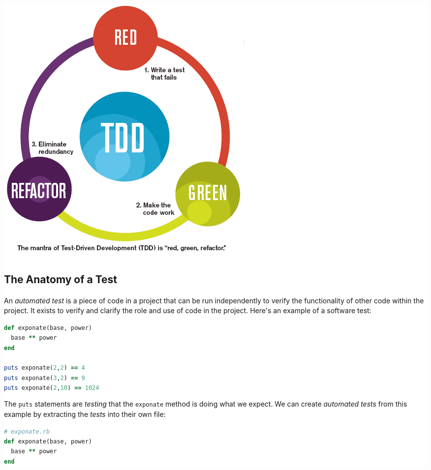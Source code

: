 ![Red Green Refactor](images/tdd_flow.gif)

## The Anatomy of a Test
An _automated test_ is a piece of code in a project that can be run independently to verify the functionality of other code within the project. It exists to verify and clarify the role and use of code in the project. Here's an example of a software test:

```ruby
def exponate(base, power)
  base ** power
end

puts exponate(2,2) == 4
puts exponate(3,2) == 9
puts exponate(2,10) == 1024
```

The `puts` statements are _testing_ that the `exponate` method is doing what we expect. We can create _automated tests_ from this example by extracting the _tests_ into their own file:

```ruby
# exponate.rb
def exponate(base, power)
  base ** power
end
```

